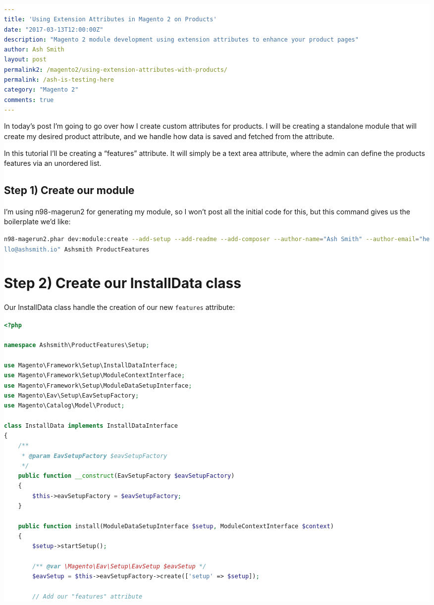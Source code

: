 ```yaml
---
title: 'Using Extension Attributes in Magento 2 on Products'
date: "2017-03-13T12:00:00Z"
description: "Magento 2 module development using extension attributes to enhance your product pages"
author: Ash Smith
layout: post
permalink2: /magento2/using-extension-attributes-with-products/
permalink: /ash-is-testing-here
category: "Magento 2"
comments: true
---
```


In today’s post I’m going to go over how I create custom attributes for products. I will be creating a standalone module that will create my desired product attribute, and we handle how data is saved and fetched from the attribute.

In this tutorial I’ll be creating a “features” attribute. It will simply be a text area attribute, where the admin can define the products features via an unordered list.

## Step 1) Create our module

I’m using n98-magerun2 for generating my module, so I won’t post all the initial code for this, but this command gives us the boilerplate we’d like:

```bash
n98-magerun2.phar dev:module:create --add-setup --add-readme --add-composer --author-name="Ash Smith" --author-email="hello@ashsmith.io" Ashsmith ProductFeatures
```

# Step 2) Create our InstallData class
Our InstallData class handle the creation of our new `features` attribute:

```php
<?php

namespace Ashsmith\ProductFeatures\Setup;

use Magento\Framework\Setup\InstallDataInterface;
use Magento\Framework\Setup\ModuleContextInterface;
use Magento\Framework\Setup\ModuleDataSetupInterface;
use Magento\Eav\Setup\EavSetupFactory;
use Magento\Catalog\Model\Product;

class InstallData implements InstallDataInterface
{
    /**
     * @param EavSetupFactory $eavSetupFactory
     */
    public function __construct(EavSetupFactory $eavSetupFactory)
    {
        $this->eavSetupFactory = $eavSetupFactory;
    }

    public function install(ModuleDataSetupInterface $setup, ModuleContextInterface $context)
    {
        $setup->startSetup();

        /** @var \Magento\Eav\Setup\EavSetup $eavSetup */
        $eavSetup = $this->eavSetupFactory->create(['setup' => $setup]);

        // Add our "features" attribute
```